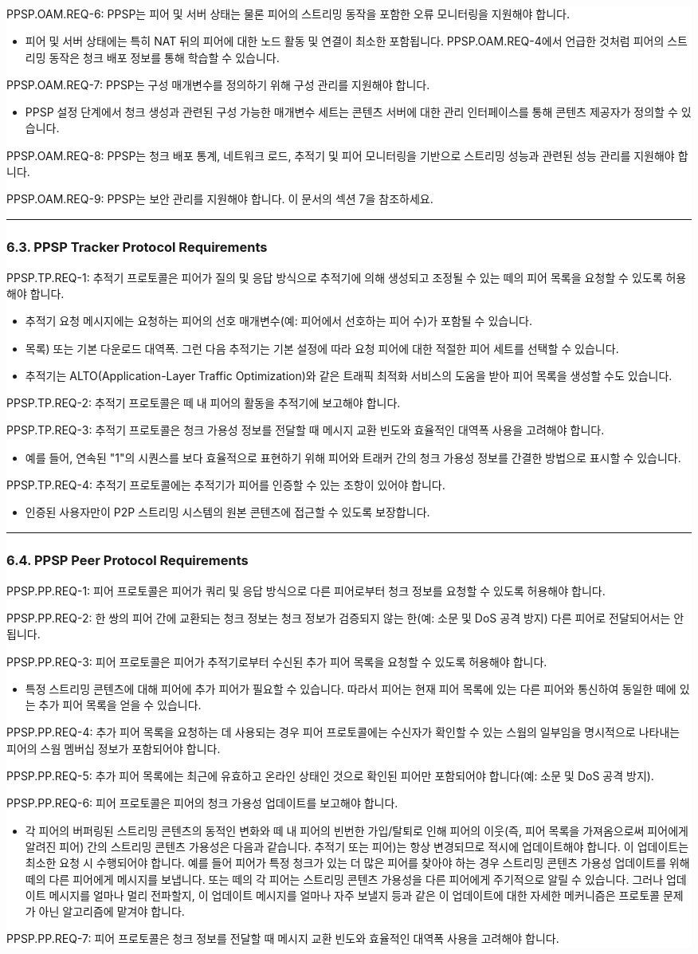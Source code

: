 PPSP.OAM.REQ-6: PPSP는 피어 및 서버 상태는 물론 피어의 스트리밍 동작을 포함한 오류 모니터링을 지원해야 합니다.

- 피어 및 서버 상태에는 특히 NAT 뒤의 피어에 대한 노드 활동 및 연결이 최소한 포함됩니다. PPSP.OAM.REQ-4에서 언급한 것처럼 피어의 스트리밍 동작은 청크 배포 정보를 통해 학습할 수 있습니다.

PPSP.OAM.REQ-7: PPSP는 구성 매개변수를 정의하기 위해 구성 관리를 지원해야 합니다.

- PPSP 설정 단계에서 청크 생성과 관련된 구성 가능한 매개변수 세트는 콘텐츠 서버에 대한 관리 인터페이스를 통해 콘텐츠 제공자가 정의할 수 있습니다.

PPSP.OAM.REQ-8: PPSP는 청크 배포 통계, 네트워크 로드, 추적기 및 피어 모니터링을 기반으로 스트리밍 성능과 관련된 성능 관리를 지원해야 합니다.

PPSP.OAM.REQ-9: PPSP는 보안 관리를 지원해야 합니다. 이 문서의 섹션 7을 참조하세요.

---
### **6.3.  PPSP Tracker Protocol Requirements**

PPSP.TP.REQ-1: 추적기 프로토콜은 피어가 질의 및 응답 방식으로 추적기에 의해 생성되고 조정될 수 있는 떼의 피어 목록을 요청할 수 있도록 허용해야 합니다.

- 추적기 요청 메시지에는 요청하는 피어의 선호 매개변수\(예: 피어에서 선호하는 피어 수\)가 포함될 수 있습니다.

- 목록\) 또는 기본 다운로드 대역폭. 그런 다음 추적기는 기본 설정에 따라 요청 피어에 대한 적절한 피어 세트를 선택할 수 있습니다.

- 추적기는 ALTO\(Application-Layer Traffic Optimization\)와 같은 트래픽 최적화 서비스의 도움을 받아 피어 목록을 생성할 수도 있습니다.

PPSP.TP.REQ-2: 추적기 프로토콜은 떼 내 피어의 활동을 추적기에 보고해야 합니다.

PPSP.TP.REQ-3: 추적기 프로토콜은 청크 가용성 정보를 전달할 때 메시지 교환 빈도와 효율적인 대역폭 사용을 고려해야 합니다.

- 예를 들어, 연속된 "1"의 시퀀스를 보다 효율적으로 표현하기 위해 피어와 트래커 간의 청크 가용성 정보를 간결한 방법으로 표시할 수 있습니다.

PPSP.TP.REQ-4: 추적기 프로토콜에는 추적기가 피어를 인증할 수 있는 조항이 있어야 합니다.

- 인증된 사용자만이 P2P 스트리밍 시스템의 원본 콘텐츠에 접근할 수 있도록 보장합니다.

---
### **6.4.  PPSP Peer Protocol Requirements**

PPSP.PP.REQ-1: 피어 프로토콜은 피어가 쿼리 및 응답 방식으로 다른 피어로부터 청크 정보를 요청할 수 있도록 허용해야 합니다.

PPSP.PP.REQ-2: 한 쌍의 피어 간에 교환되는 청크 정보는 청크 정보가 검증되지 않는 한\(예: 소문 및 DoS 공격 방지\) 다른 피어로 전달되어서는 안 됩니다.

PPSP.PP.REQ-3: 피어 프로토콜은 피어가 추적기로부터 수신된 추가 피어 목록을 요청할 수 있도록 허용해야 합니다.

- 특정 스트리밍 콘텐츠에 대해 피어에 추가 피어가 필요할 수 있습니다. 따라서 피어는 현재 피어 목록에 있는 다른 피어와 통신하여 동일한 떼에 있는 추가 피어 목록을 얻을 수 있습니다.

PPSP.PP.REQ-4: 추가 피어 목록을 요청하는 데 사용되는 경우 피어 프로토콜에는 수신자가 확인할 수 있는 스웜의 일부임을 명시적으로 나타내는 피어의 스웜 멤버십 정보가 포함되어야 합니다.

PPSP.PP.REQ-5: 추가 피어 목록에는 최근에 유효하고 온라인 상태인 것으로 확인된 피어만 포함되어야 합니다\(예: 소문 및 DoS 공격 방지\).

PPSP.PP.REQ-6: 피어 프로토콜은 피어의 청크 가용성 업데이트를 보고해야 합니다.

- 각 피어의 버퍼링된 스트리밍 콘텐츠의 동적인 변화와 떼 내 피어의 빈번한 가입/탈퇴로 인해 피어의 이웃\(즉, 피어 목록을 가져옴으로써 피어에게 알려진 피어\) 간의 스트리밍 콘텐츠 가용성은 다음과 같습니다. 추적기 또는 피어\)는 항상 변경되므로 적시에 업데이트해야 합니다. 이 업데이트는 최소한 요청 시 수행되어야 합니다. 예를 들어 피어가 특정 청크가 있는 더 많은 피어를 찾아야 하는 경우 스트리밍 콘텐츠 가용성 업데이트를 위해 떼의 다른 피어에게 메시지를 보냅니다. 또는 떼의 각 피어는 스트리밍 콘텐츠 가용성을 다른 피어에게 주기적으로 알릴 수 있습니다. 그러나 업데이트 메시지를 얼마나 멀리 전파할지, 이 업데이트 메시지를 얼마나 자주 보낼지 등과 같은 이 업데이트에 대한 자세한 메커니즘은 프로토콜 문제가 아닌 알고리즘에 맡겨야 합니다.

PPSP.PP.REQ-7: 피어 프로토콜은 청크 정보를 전달할 때 메시지 교환 빈도와 효율적인 대역폭 사용을 고려해야 합니다.
